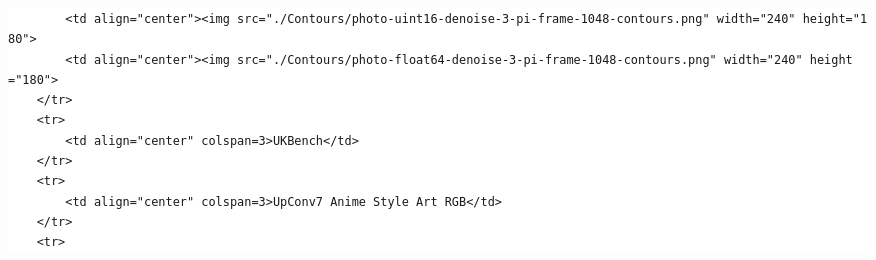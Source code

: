             <td align="center"><img src="./Contours/photo-uint16-denoise-3-pi-frame-1048-contours.png" width="240" height="180">
            <td align="center"><img src="./Contours/photo-float64-denoise-3-pi-frame-1048-contours.png" width="240" height="180">
        </tr>
        <tr>
            <td align="center" colspan=3>UKBench</td>
        </tr>
        <tr>
            <td align="center" colspan=3>UpConv7 Anime Style Art RGB</td>
        </tr>
        <tr>
